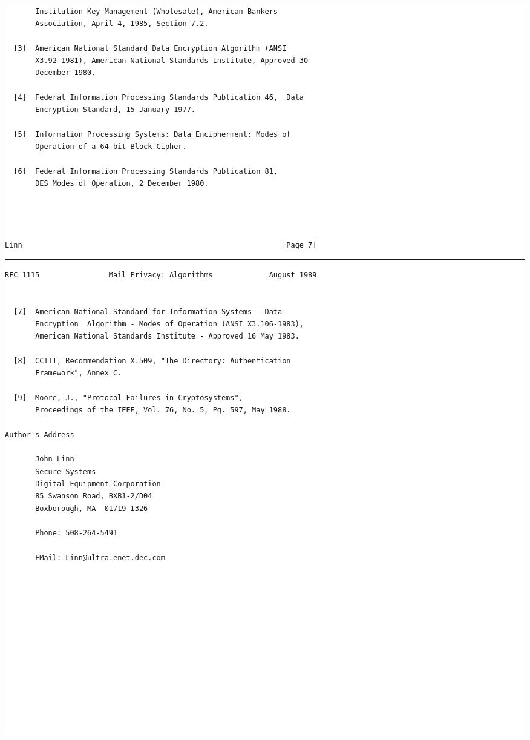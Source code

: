 ``` newpage
       Institution Key Management (Wholesale), American Bankers
       Association, April 4, 1985, Section 7.2.

  [3]  American National Standard Data Encryption Algorithm (ANSI
       X3.92-1981), American National Standards Institute, Approved 30
       December 1980.

  [4]  Federal Information Processing Standards Publication 46,  Data
       Encryption Standard, 15 January 1977.

  [5]  Information Processing Systems: Data Encipherment: Modes of
       Operation of a 64-bit Block Cipher.

  [6]  Federal Information Processing Standards Publication 81,
       DES Modes of Operation, 2 December 1980.




Linn                                                            [Page 7]
```

------------------------------------------------------------------------

``` newpage
RFC 1115                Mail Privacy: Algorithms             August 1989


  [7]  American National Standard for Information Systems - Data
       Encryption  Algorithm - Modes of Operation (ANSI X3.106-1983),
       American National Standards Institute - Approved 16 May 1983.

  [8]  CCITT, Recommendation X.509, "The Directory: Authentication
       Framework", Annex C.

  [9]  Moore, J., "Protocol Failures in Cryptosystems",
       Proceedings of the IEEE, Vol. 76, No. 5, Pg. 597, May 1988.

Author's Address

       John Linn
       Secure Systems
       Digital Equipment Corporation
       85 Swanson Road, BXB1-2/D04
       Boxborough, MA  01719-1326

       Phone: 508-264-5491

       EMail: Linn@ultra.enet.dec.com















```